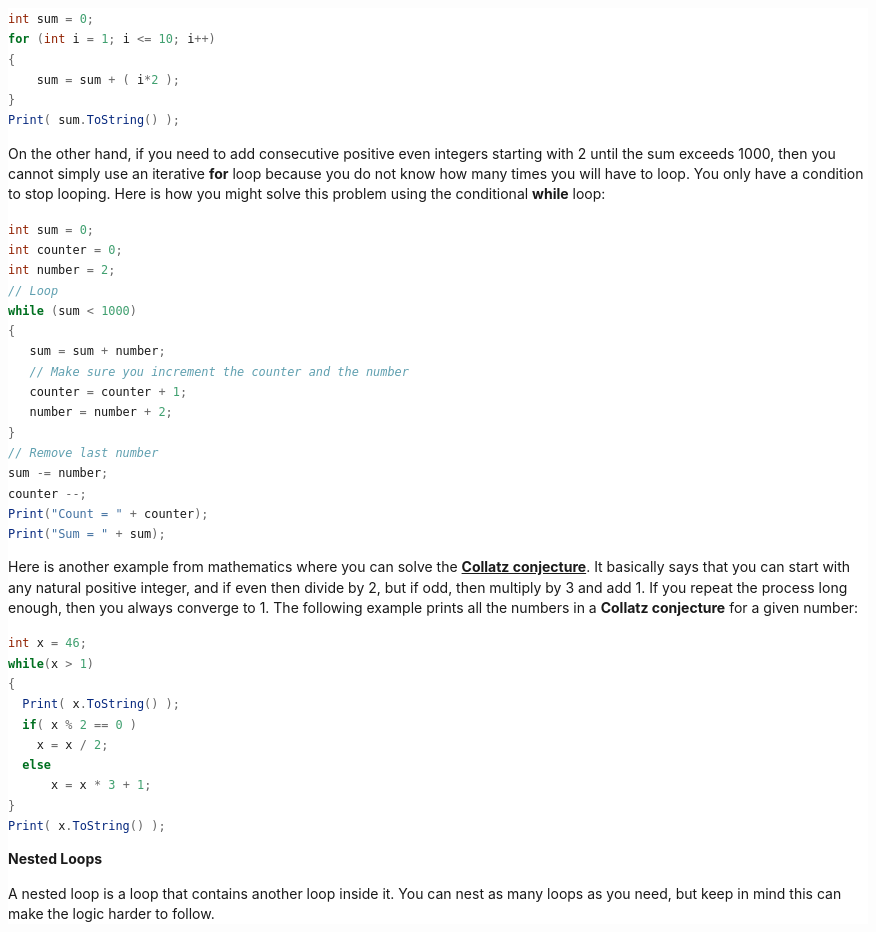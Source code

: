 ```C#
int sum = 0;
for (int i = 1; i <= 10; i++)
{
    sum = sum + ( i*2 );
}
Print( sum.ToString() );
```

On the other hand, if you need to add consecutive positive even integers starting with 2 until the sum exceeds 1000, then you cannot simply use an iterative **for** loop because you do not know how many times you will have to loop. You only have a condition to stop looping. Here is how you might solve this problem using the conditional **while** loop: 

```C#
int sum = 0;
int counter = 0;
int number = 2;
// Loop
while (sum < 1000)
{
   sum = sum + number;
   // Make sure you increment the counter and the number
   counter = counter + 1;
   number = number + 2;
}
// Remove last number
sum -= number;
counter --;
Print("Count = " + counter);
Print("Sum = " + sum);
```

Here is another example from mathematics where you can solve the **[Collatz conjecture](http://en.wikipedia.org/wiki/Collatz_conjecture)**. It basically says that you can start with any natural positive integer, and if even then divide by 2, but if odd, then multiply by 3 and add 1. If you repeat the process long enough, then you always converge to 1. The following example prints all the numbers in a **Collatz conjecture** for a given number:

```C#
int x = 46;
while(x > 1)
{
  Print( x.ToString() );
  if( x % 2 == 0 )
    x = x / 2;
  else
      x = x * 3 + 1;
}
Print( x.ToString() );
```

**Nested Loops**

A nested loop is a loop that contains another loop inside it. You can nest as many loops as you need, but keep in mind this can make the logic harder to follow.
